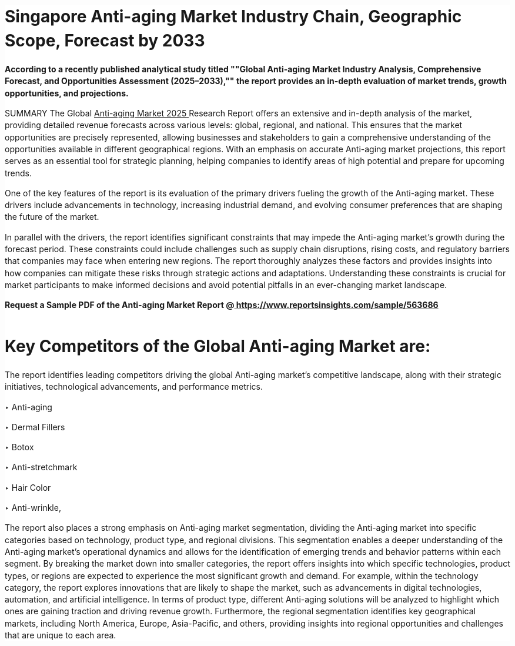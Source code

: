 # Singapore Anti-aging Market Industry Chain, Geographic Scope, Forecast by 2033

<strong>According to a recently published analytical study titled ""Global Anti-aging Market Industry Analysis, Comprehensive Forecast, and Opportunities Assessment (2025–2033),"" the report provides an in-depth evaluation of market trends, growth opportunities, and projections.</strong>

SUMMARY The Global <a href=https://www.reportsinsights.com/sample/563686>Anti-aging Market 2025 </a> Research Report offers an extensive and in-depth analysis of the market, providing detailed revenue forecasts across various levels: global, regional, and national. This ensures that the market opportunities are precisely represented, allowing businesses and stakeholders to gain a comprehensive understanding of the opportunities available in different geographical regions. With an emphasis on accurate Anti-aging market projections, this report serves as an essential tool for strategic planning, helping companies to identify areas of high potential and prepare for upcoming trends.

One of the key features of the report is its evaluation of the primary drivers fueling the growth of the Anti-aging market. These drivers include advancements in technology, increasing industrial demand, and evolving consumer preferences that are shaping the future of the market. 

In parallel with the drivers, the report identifies significant constraints that may impede the Anti-aging market’s growth during the forecast period. These constraints could include challenges such as supply chain disruptions, rising costs, and regulatory barriers that companies may face when entering new regions. The report thoroughly analyzes these factors and provides insights into how companies can mitigate these risks through strategic actions and adaptations. Understanding these constraints is crucial for market participants to make informed decisions and avoid potential pitfalls in an ever-changing market landscape.

<strong>Request a Sample PDF of the Anti-aging Market Report </strong><strong>@<a href=https://www.reportsinsights.com/sample/563686> https://www.reportsinsights.com/sample/563686</a></strong></font>

# <strong>Key Competitors of the Global Anti-aging Market are:</strong>

The report identifies leading competitors driving the global Anti-aging market’s competitive landscape, along with their strategic initiatives, technological advancements, and performance metrics.

‣ Anti-aging

‣ Dermal Fillers

‣ Botox

‣ Anti-stretchmark

‣ Hair Color

‣ Anti-wrinkle,

The report also places a strong emphasis on Anti-aging market segmentation, dividing the Anti-aging market into specific categories based on technology, product type, and regional divisions. This segmentation enables a deeper understanding of the Anti-aging market’s operational dynamics and allows for the identification of emerging trends and behavior patterns within each segment. By breaking the market down into smaller categories, the report offers insights into which specific technologies, product types, or regions are expected to experience the most significant growth and demand. For example, within the technology category, the report explores innovations that are likely to shape the market, such as advancements in digital technologies, automation, and artificial intelligence. In terms of product type, different Anti-aging solutions will be analyzed to highlight which ones are gaining traction and driving revenue growth. Furthermore, the regional segmentation identifies key geographical markets, including North America, Europe, Asia-Pacific, and others, providing insights into regional opportunities and challenges that are unique to each area.
